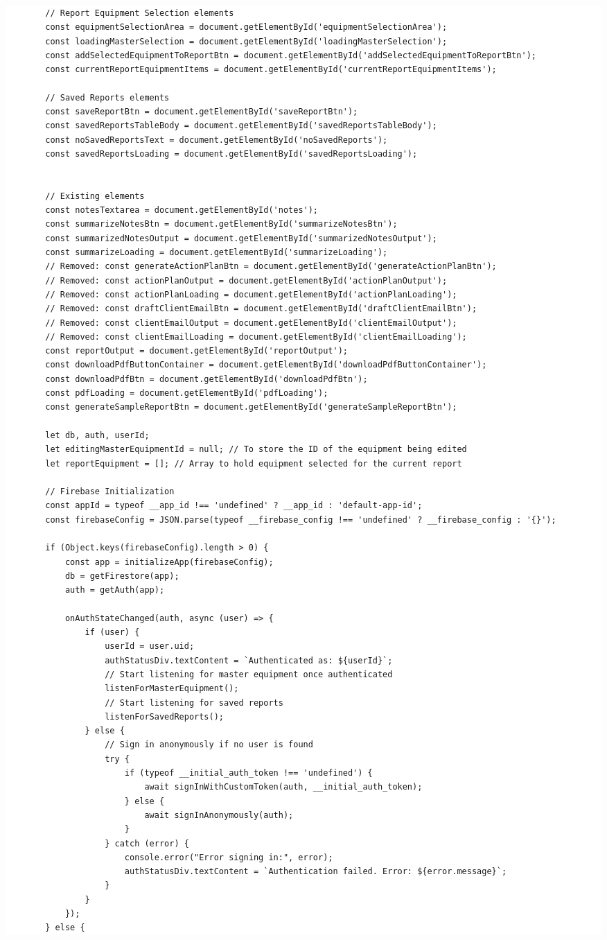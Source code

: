             // Report Equipment Selection elements
            const equipmentSelectionArea = document.getElementById('equipmentSelectionArea');
            const loadingMasterSelection = document.getElementById('loadingMasterSelection');
            const addSelectedEquipmentToReportBtn = document.getElementById('addSelectedEquipmentToReportBtn');
            const currentReportEquipmentItems = document.getElementById('currentReportEquipmentItems');

            // Saved Reports elements
            const saveReportBtn = document.getElementById('saveReportBtn');
            const savedReportsTableBody = document.getElementById('savedReportsTableBody');
            const noSavedReportsText = document.getElementById('noSavedReports');
            const savedReportsLoading = document.getElementById('savedReportsLoading');


            // Existing elements
            const notesTextarea = document.getElementById('notes');
            const summarizeNotesBtn = document.getElementById('summarizeNotesBtn');
            const summarizedNotesOutput = document.getElementById('summarizedNotesOutput');
            const summarizeLoading = document.getElementById('summarizeLoading');
            // Removed: const generateActionPlanBtn = document.getElementById('generateActionPlanBtn');
            // Removed: const actionPlanOutput = document.getElementById('actionPlanOutput');
            // Removed: const actionPlanLoading = document.getElementById('actionPlanLoading');
            // Removed: const draftClientEmailBtn = document.getElementById('draftClientEmailBtn');
            // Removed: const clientEmailOutput = document.getElementById('clientEmailOutput');
            // Removed: const clientEmailLoading = document.getElementById('clientEmailLoading');
            const reportOutput = document.getElementById('reportOutput');
            const downloadPdfButtonContainer = document.getElementById('downloadPdfButtonContainer');
            const downloadPdfBtn = document.getElementById('downloadPdfBtn');
            const pdfLoading = document.getElementById('pdfLoading');
            const generateSampleReportBtn = document.getElementById('generateSampleReportBtn');

            let db, auth, userId;
            let editingMasterEquipmentId = null; // To store the ID of the equipment being edited
            let reportEquipment = []; // Array to hold equipment selected for the current report

            // Firebase Initialization
            const appId = typeof __app_id !== 'undefined' ? __app_id : 'default-app-id';
            const firebaseConfig = JSON.parse(typeof __firebase_config !== 'undefined' ? __firebase_config : '{}');

            if (Object.keys(firebaseConfig).length > 0) {
                const app = initializeApp(firebaseConfig);
                db = getFirestore(app);
                auth = getAuth(app);

                onAuthStateChanged(auth, async (user) => {
                    if (user) {
                        userId = user.uid;
                        authStatusDiv.textContent = `Authenticated as: ${userId}`;
                        // Start listening for master equipment once authenticated
                        listenForMasterEquipment();
                        // Start listening for saved reports
                        listenForSavedReports();
                    } else {
                        // Sign in anonymously if no user is found
                        try {
                            if (typeof __initial_auth_token !== 'undefined') {
                                await signInWithCustomToken(auth, __initial_auth_token);
                            } else {
                                await signInAnonymously(auth);
                            }
                        } catch (error) {
                            console.error("Error signing in:", error);
                            authStatusDiv.textContent = `Authentication failed. Error: ${error.message}`;
                        }
                    }
                });
            } else {